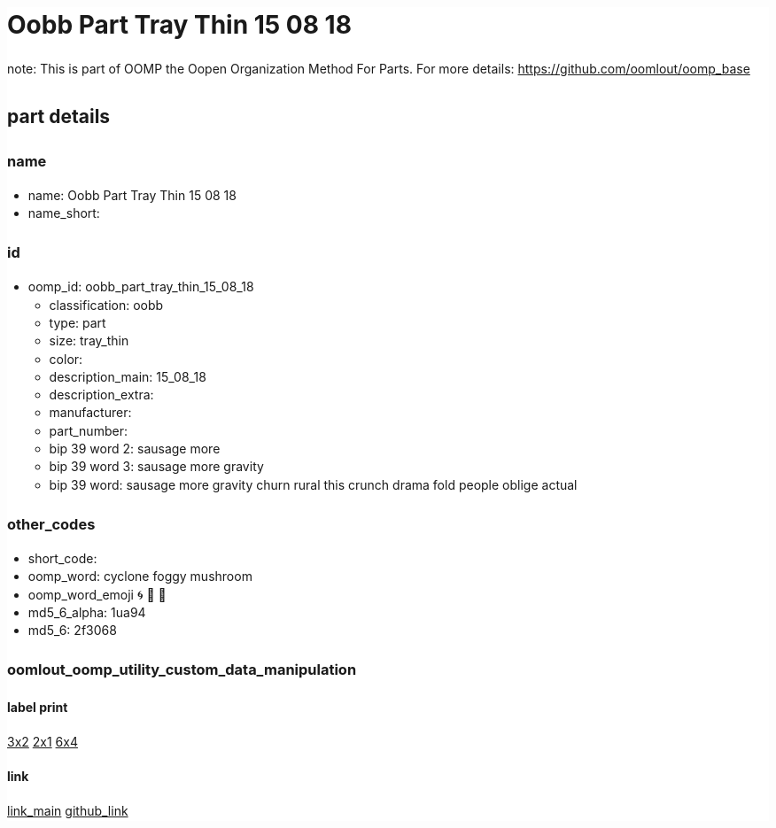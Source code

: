 # Oobb Part Tray Thin 15 08 18  

note: This is part of OOMP the Oopen Organization Method For Parts. For more details: https://github.com/oomlout/oomp_base

##  part details





### name
* name: Oobb Part Tray Thin 15 08 18
* name_short: 
### id
* oomp_id: oobb_part_tray_thin_15_08_18
  * classification: oobb
  * type: part
  * size: tray_thin
  * color: 
  * description_main: 15_08_18
  * description_extra: 
  * manufacturer: 
  * part_number: 
  * bip 39 word 2: sausage more
  * bip 39 word 3: sausage more gravity
  * bip 39 word: sausage more gravity churn rural this crunch drama fold people oblige actual

### other_codes
* short_code: 
* oomp_word: cyclone foggy mushroom
* oomp_word_emoji :cyclone: :foggy: :mushroom:
* md5_6_alpha: 1ua94
* md5_6: 2f3068






### oomlout_oomp_utility_custom_data_manipulation
#### label print
[3x2](http://192.168.1.245:1112/?label=oomp%201ua94)
[2x1](http://192.168.1.242:1112/?label=oomp%201ua94)
[6x4](http://192.168.1.55:1112/?label=oomp%201ua94)    

#### link

[link_main](https://github.com/oomlout/oomlout_oomp_current_version_messy/tree/main/parts/oobb_part_tray_thin_15_08_18) [github_link](https://github.com/oomlout/oomlout_oomp_part_src/tree/main/parts/oobb_part_tray_thin_15_08_18)                             
